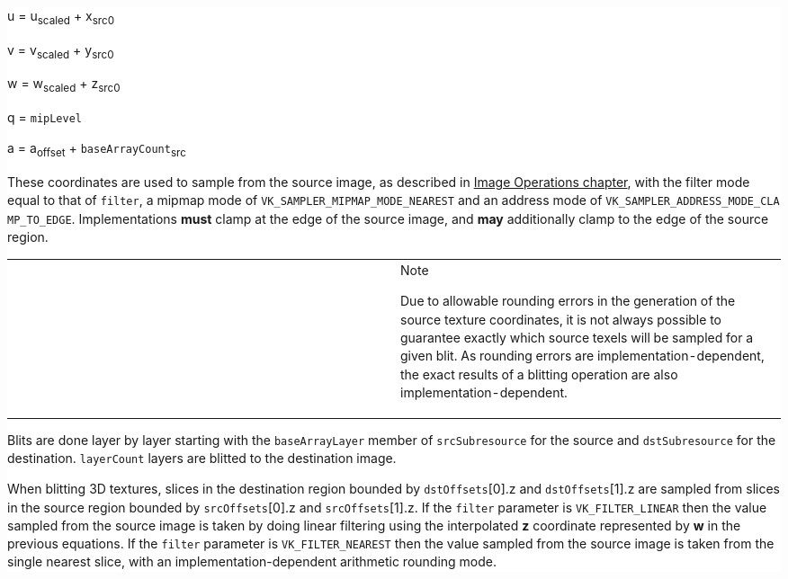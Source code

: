     
  u = u<sub>scaled</sub> + x<sub>src0</sub>

    
  v = v<sub>scaled</sub> + y<sub>src0</sub>

    
  w = w<sub>scaled</sub> + z<sub>src0</sub>

    
  q = `mipLevel`

    
  a = a<sub>offset</sub> + `baseArrayCount`<sub>src</sub>

These coordinates are used to sample from the source image, as described
in <a
href="https://registry.khronos.org/vulkan/specs/1.3-extensions/html/vkspec.html#textures"
target="_blank" rel="noopener">Image Operations chapter</a>, with the
filter mode equal to that of `filter`, a mipmap mode of
`VK_SAMPLER_MIPMAP_MODE_NEAREST` and an address mode of
`VK_SAMPLER_ADDRESS_MODE_CLAMP_TO_EDGE`. Implementations **must** clamp
at the edge of the source image, and **may** additionally clamp to the
edge of the source region.

<table>
<colgroup>
<col style="width: 50%" />
<col style="width: 50%" />
</colgroup>
<tbody>
<tr>
<td class="icon"><em></em></td>
<td class="content">Note
<p>Due to allowable rounding errors in the generation of the source
texture coordinates, it is not always possible to guarantee exactly
which source texels will be sampled for a given blit. As rounding errors
are implementation-dependent, the exact results of a blitting operation
are also implementation-dependent.</p></td>
</tr>
</tbody>
</table>

Blits are done layer by layer starting with the `baseArrayLayer` member
of `srcSubresource` for the source and `dstSubresource` for the
destination. `layerCount` layers are blitted to the destination image.

When blitting 3D textures, slices in the destination region bounded by
`dstOffsets`\[0\].z and `dstOffsets`\[1\].z are sampled from slices in
the source region bounded by `srcOffsets`\[0\].z and
`srcOffsets`\[1\].z. If the `filter` parameter is `VK_FILTER_LINEAR`
then the value sampled from the source image is taken by doing linear
filtering using the interpolated **z** coordinate represented by **w**
in the previous equations. If the `filter` parameter is
`VK_FILTER_NEAREST` then the value sampled from the source image is
taken from the single nearest slice, with an implementation-dependent
arithmetic rounding mode.
